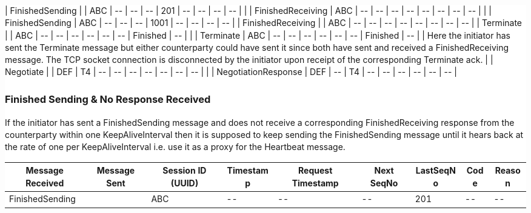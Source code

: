 | FinishedSending                                                                                                                                                                                                                                                         |                      | ABC                   | --            | --                    | --             | 201           | --             | --             | --       | --         |
|                                                                                                                                                                                                                                                                         | FinishedReceiving    | ABC                   | --            | --                    | --             | --            | --             | --             | --       | --         |
|                                                                                                                                                                                                                                                                         | FinishedSending      | ABC                   | --            | --                    | --             | 1001          | --             | --             | --       | --         |
| FinishedReceiving                                                                                                                                                                                                                                                       |                      | ABC                   | --            | --                    | --             | --            | --             | --             | --       | --         |
| Terminate                                                                                                                                                                                                                                                               |                      | ABC                   | --            | --                    | --             | --            | --             | --             | Finished | --         |
|                                                                                                                                                                                                                                                                         | Terminate            | ABC                   | --            | --                    | --             | --            | --             | --             | Finished | --         |
| Here the initiator has sent the Terminate message but either counterparty could have sent it since both have sent and received a FinishedReceiving message. The TCP socket connection is disconnected by the initiator upon receipt of the corresponding Terminate ack. |
| Negotiate                                                                                                                                                                                                                                                               |                      | DEF                   | T4            | --                    | --             | --            | --             | --             | --       | --         |
|                                                                                                                                                                                                                                                                         | NegotiationResponse  | DEF                   | --            | T4                    | --             | --            | --             | --             | --       | --         |

### Finished Sending & No Response Received

If the initiator has sent a FinishedSending message and does not receive a corresponding FinishedReceiving response from the counterparty within one KeepAliveInterval then it is supposed to keep sending the FinishedSending message until it hears back at the rate of one per KeepAliveInterval i.e. use it as a proxy for the Heartbeat message.

| **Message Received**                                                                                                                                                                                                                                                                                                                         | **Message Sent**  | **Session ID (UUID)** | **Timestamp** | **Request Timestamp** | **Next SeqNo** | **LastSeqNo** | **Code** | **Reason** |
|----------------------------------------------------------------------------------------------------------------------------------------------------------------------------------------------------------------------------------------------------------------------------------------------------------------------------------------------|-------------------|-----------------------|---------------|-----------------------|----------------|---------------|----------|------------|
| FinishedSending                                                                                                                                                                                                                                                                                                                              |                   | ABC                   | --            | --                    | --             | 201           | --       | --         |